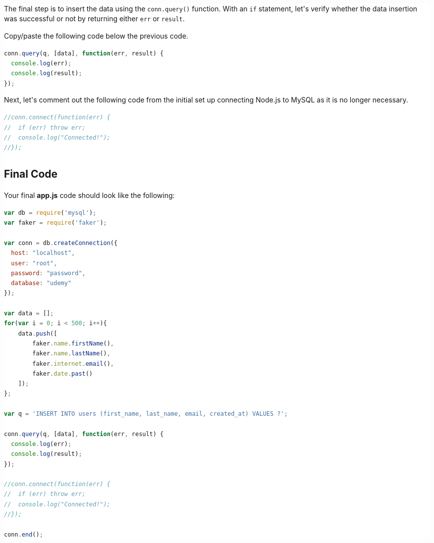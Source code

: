 The final step is to insert the data using the `conn.query()` function. With an `if` statement, let's verify whether the data insertion was successful or not by returning either `err` or `result`. 

Copy/paste the following code below the previous code. 
```javascript
conn.query(q, [data], function(err, result) {
  console.log(err);
  console.log(result);
});
```

Next, let's comment out the following code from the initial set up connecting Node.js to MySQL as it is no longer necessary. 
```javascript
//conn.connect(function(err) {
//  if (err) throw err;
//  console.log("Connected!");
//});
```

## Final Code
Your final **app.js** code should look like the following:
```javascript
var db = require('mysql');
var faker = require('faker');

var conn = db.createConnection({
  host: "localhost",
  user: "root",
  password: "password",
  database: "udemy"
});

var data = [];
for(var i = 0; i < 500; i++){
    data.push([
        faker.name.firstName(),
        faker.name.lastName(),
        faker.internet.email(),
        faker.date.past()
    ]);
};

var q = 'INSERT INTO users (first_name, last_name, email, created_at) VALUES ?';

conn.query(q, [data], function(err, result) {
  console.log(err);
  console.log(result);
});

//conn.connect(function(err) {
//  if (err) throw err;
//  console.log("Connected!");
//});

conn.end();
```
